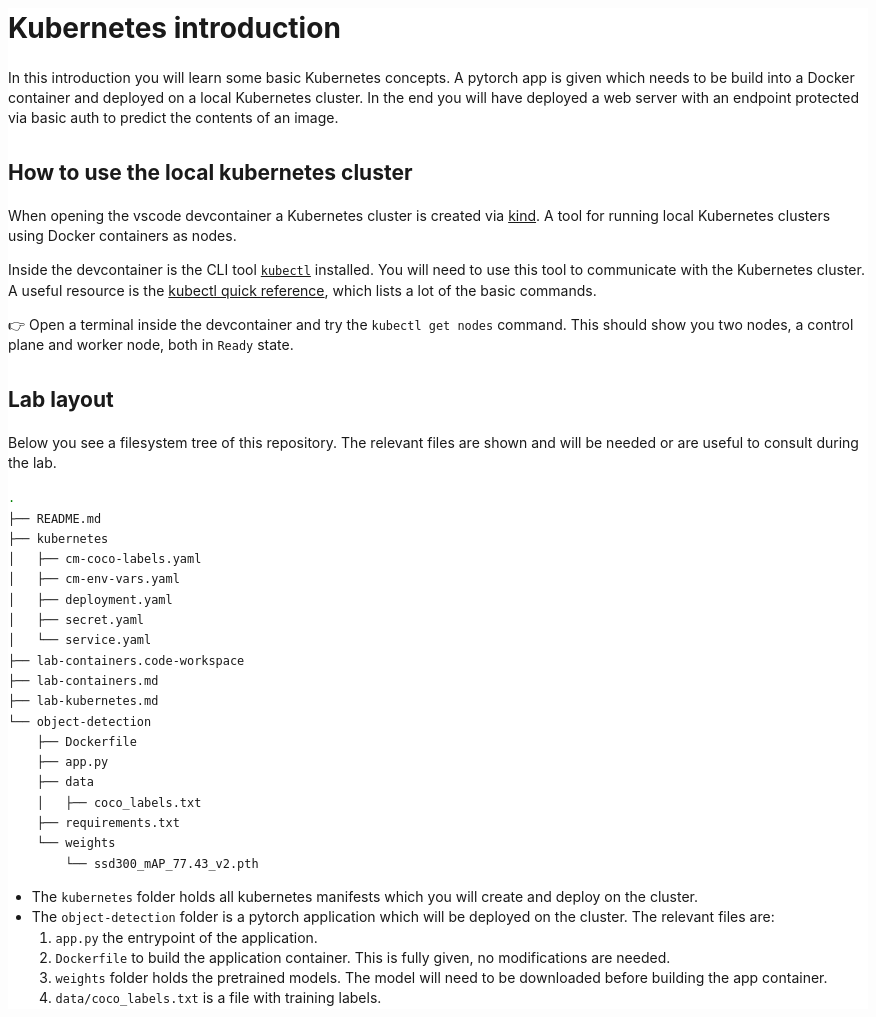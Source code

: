 # Kubernetes introduction

In this introduction you will learn some basic Kubernetes concepts. A pytorch app is given which needs to be build into a Docker container and deployed on a local Kubernetes cluster. In the end you will have deployed a web server with an endpoint protected via basic auth to predict the contents of an image.

## How to use the local kubernetes cluster

When opening the vscode devcontainer a Kubernetes cluster is created via [kind](https://kind.sigs.k8s.io/). A tool for running local Kubernetes clusters using Docker containers as nodes.

Inside the devcontainer is the CLI tool [`kubectl`](https://kubernetes.io/docs/reference/kubectl/) installed. You will need to use this tool to communicate with the Kubernetes cluster. A useful resource is the [kubectl quick reference](https://kubernetes.io/docs/reference/kubectl/quick-reference/), which lists a lot of the basic commands.

👉 Open a terminal inside the devcontainer and try the `kubectl get nodes` command. This should show you two nodes, a control plane and worker node, both in `Ready` state.


## Lab layout

Below you see a filesystem tree of this repository. The relevant files are shown and will be needed or are useful to consult during the lab.

```bash
.
├── README.md
├── kubernetes
│   ├── cm-coco-labels.yaml
│   ├── cm-env-vars.yaml
│   ├── deployment.yaml
│   ├── secret.yaml
│   └── service.yaml
├── lab-containers.code-workspace
├── lab-containers.md
├── lab-kubernetes.md
└── object-detection
    ├── Dockerfile
    ├── app.py
    ├── data
    │   ├── coco_labels.txt
    ├── requirements.txt
    └── weights
        └── ssd300_mAP_77.43_v2.pth
```

- The `kubernetes` folder holds all kubernetes manifests which you will create and deploy on the cluster.
- The `object-detection` folder is a pytorch application which will be deployed on the cluster. The relevant files are:
    1. `app.py` the entrypoint of the application.
    1. `Dockerfile` to build the application container. This is fully given, no modifications are needed.
    1. `weights` folder holds the pretrained models. The model will need to be downloaded before building the app container.
    1. `data/coco_labels.txt` is a file with training labels.
